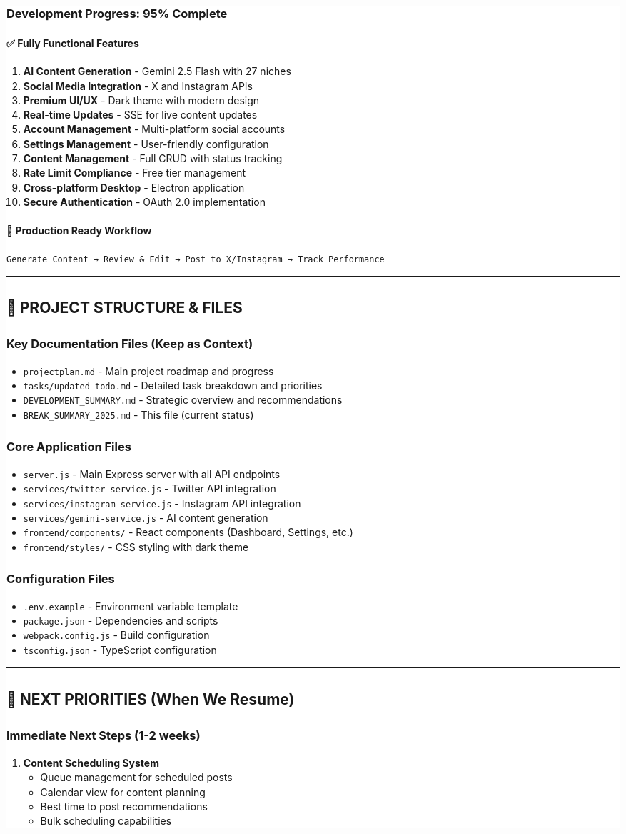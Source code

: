### **Development Progress: 95% Complete**

#### **✅ Fully Functional Features**
1. **AI Content Generation** - Gemini 2.5 Flash with 27 niches
2. **Social Media Integration** - X and Instagram APIs
3. **Premium UI/UX** - Dark theme with modern design
4. **Real-time Updates** - SSE for live content updates
5. **Account Management** - Multi-platform social accounts
6. **Settings Management** - User-friendly configuration
7. **Content Management** - Full CRUD with status tracking
8. **Rate Limit Compliance** - Free tier management
9. **Cross-platform Desktop** - Electron application
10. **Secure Authentication** - OAuth 2.0 implementation

#### **🎯 Production Ready Workflow**
```
Generate Content → Review & Edit → Post to X/Instagram → Track Performance
```

---

## 📁 **PROJECT STRUCTURE & FILES**

### **Key Documentation Files (Keep as Context)**
- `projectplan.md` - Main project roadmap and progress
- `tasks/updated-todo.md` - Detailed task breakdown and priorities
- `DEVELOPMENT_SUMMARY.md` - Strategic overview and recommendations
- `BREAK_SUMMARY_2025.md` - This file (current status)

### **Core Application Files**
- `server.js` - Main Express server with all API endpoints
- `services/twitter-service.js` - Twitter API integration
- `services/instagram-service.js` - Instagram API integration
- `services/gemini-service.js` - AI content generation
- `frontend/components/` - React components (Dashboard, Settings, etc.)
- `frontend/styles/` - CSS styling with dark theme

### **Configuration Files**
- `.env.example` - Environment variable template
- `package.json` - Dependencies and scripts
- `webpack.config.js` - Build configuration
- `tsconfig.json` - TypeScript configuration

---

## 🎯 **NEXT PRIORITIES (When We Resume)**

### **Immediate Next Steps (1-2 weeks)**
1. **Content Scheduling System**
   - Queue management for scheduled posts
   - Calendar view for content planning
   - Best time to post recommendations
   - Bulk scheduling capabilities
